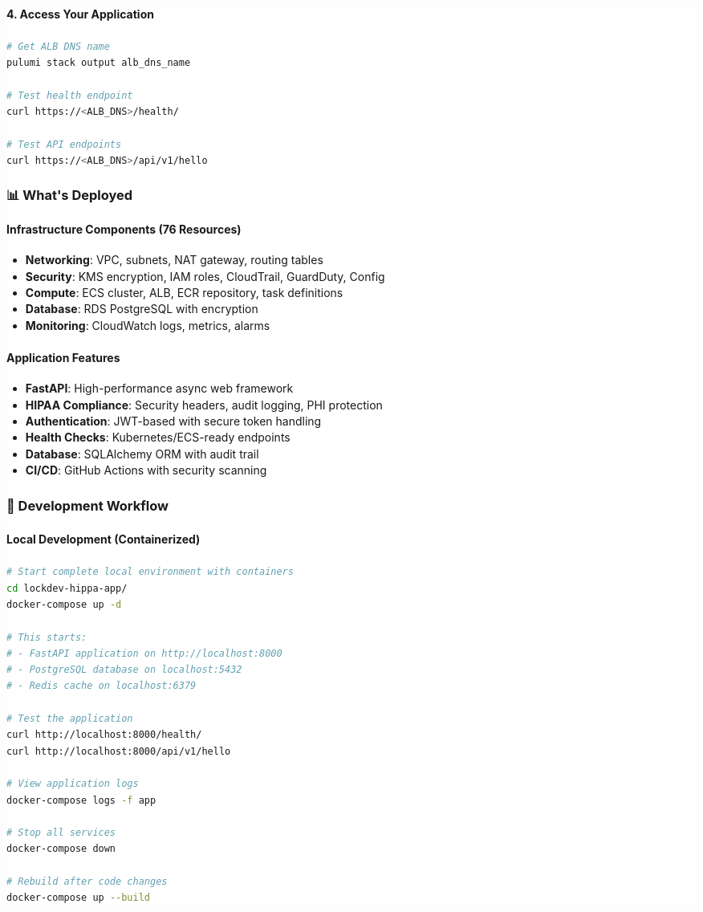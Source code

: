 #### 4. Access Your Application
```bash
# Get ALB DNS name
pulumi stack output alb_dns_name

# Test health endpoint
curl https://<ALB_DNS>/health/

# Test API endpoints
curl https://<ALB_DNS>/api/v1/hello
```

### 📊 What's Deployed

#### Infrastructure Components (76 Resources)
- **Networking**: VPC, subnets, NAT gateway, routing tables
- **Security**: KMS encryption, IAM roles, CloudTrail, GuardDuty, Config
- **Compute**: ECS cluster, ALB, ECR repository, task definitions
- **Database**: RDS PostgreSQL with encryption
- **Monitoring**: CloudWatch logs, metrics, alarms

#### Application Features
- **FastAPI**: High-performance async web framework
- **HIPAA Compliance**: Security headers, audit logging, PHI protection
- **Authentication**: JWT-based with secure token handling
- **Health Checks**: Kubernetes/ECS-ready endpoints
- **Database**: SQLAlchemy ORM with audit trail
- **CI/CD**: GitHub Actions with security scanning

### 🔧 Development Workflow

#### Local Development (Containerized)
```bash
# Start complete local environment with containers
cd lockdev-hippa-app/
docker-compose up -d

# This starts:
# - FastAPI application on http://localhost:8000
# - PostgreSQL database on localhost:5432
# - Redis cache on localhost:6379

# Test the application
curl http://localhost:8000/health/
curl http://localhost:8000/api/v1/hello

# View application logs
docker-compose logs -f app

# Stop all services
docker-compose down

# Rebuild after code changes
docker-compose up --build
```
